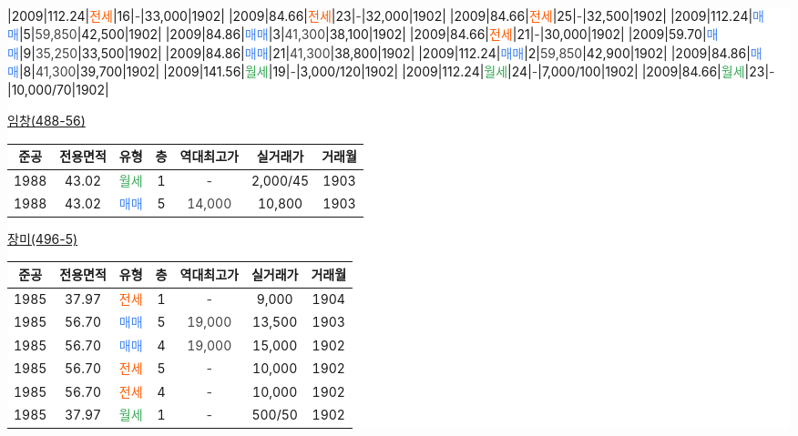|2009|112.24|<span style="color:#ff5a00">전세</span>|16|<span style="color:#444444">-</span>|33,000|1902|
|2009|84.66|<span style="color:#ff5a00">전세</span>|23|<span style="color:#444444">-</span>|32,000|1902|
|2009|84.66|<span style="color:#ff5a00">전세</span>|25|<span style="color:#444444">-</span>|32,500|1902|
|2009|112.24|<span style="color:#4285f3">매매</span>|5|<span style="color:#444444">59,850</span>|42,500|1902|
|2009|84.86|<span style="color:#4285f3">매매</span>|3|<span style="color:#444444">41,300</span>|38,100|1902|
|2009|84.66|<span style="color:#ff5a00">전세</span>|21|<span style="color:#444444">-</span>|30,000|1902|
|2009|59.70|<span style="color:#4285f3">매매</span>|9|<span style="color:#444444">35,250</span>|33,500|1902|
|2009|84.86|<span style="color:#4285f3">매매</span>|21|<span style="color:#444444">41,300</span>|38,800|1902|
|2009|112.24|<span style="color:#4285f3">매매</span>|2|<span style="color:#444444">59,850</span>|42,900|1902|
|2009|84.86|<span style="color:#4285f3">매매</span>|8|<span style="color:#444444">41,300</span>|39,700|1902|
|2009|141.56|<span style="color:#34a853">월세</span>|19|<span style="color:#444444">-</span>|3,000/120|1902|
|2009|112.24|<span style="color:#34a853">월세</span>|24|<span style="color:#444444">-</span>|7,000/100|1902|
|2009|84.66|<span style="color:#34a853">월세</span>|23|<span style="color:#444444">-</span>|10,000/70|1902|


<script async src="//pagead2.googlesyndication.com/pagead/js/adsbygoogle.js"></script>

<ins class="adsbygoogle"
     style="display:block"
     data-ad-client="ca-pub-2446590836940007"
     data-ad-slot="1659523306"
     data-ad-format="auto"
     data-full-width-responsive="true"></ins>
<script>
(adsbygoogle = window.adsbygoogle || []).push({});
</script>


[임창(488-56)](https://search.naver.com/search.naver?query=%EA%B2%BD%EA%B8%B0%EB%8F%84+%EA%B3%A0%EC%96%91%EC%8B%9C+%EB%8D%95%EC%96%91%EA%B5%AC+%EC%84%B1%EC%82%AC%EB%8F%99+%EC%9E%84%EC%B0%BD%28488-56%29)

|준공|전용면적|유형|층|역대최고가|실거래가|거래월|
|:---:|:---:|:---:|:---:|:---:|:---:|:---:|
|1988|43.02|<span style="color:#34a853">월세</span>|1|<span style="color:#444444">-</span>|2,000/45|1903|
|1988|43.02|<span style="color:#4285f3">매매</span>|5|<span style="color:#444444">14,000</span>|10,800|1903|

[장미(496-5)](https://search.naver.com/search.naver?query=%EA%B2%BD%EA%B8%B0%EB%8F%84+%EA%B3%A0%EC%96%91%EC%8B%9C+%EB%8D%95%EC%96%91%EA%B5%AC+%EC%84%B1%EC%82%AC%EB%8F%99+%EC%9E%A5%EB%AF%B8%28496-5%29)

|준공|전용면적|유형|층|역대최고가|실거래가|거래월|
|:---:|:---:|:---:|:---:|:---:|:---:|:---:|
|1985|37.97|<span style="color:#ff5a00">전세</span>|1|<span style="color:#444444">-</span>|9,000|1904|
|1985|56.70|<span style="color:#4285f3">매매</span>|5|<span style="color:#444444">19,000</span>|13,500|1903|
|1985|56.70|<span style="color:#4285f3">매매</span>|4|<span style="color:#444444">19,000</span>|15,000|1902|
|1985|56.70|<span style="color:#ff5a00">전세</span>|5|<span style="color:#444444">-</span>|10,000|1902|
|1985|56.70|<span style="color:#ff5a00">전세</span>|4|<span style="color:#444444">-</span>|10,000|1902|
|1985|37.97|<span style="color:#34a853">월세</span>|1|<span style="color:#444444">-</span>|500/50|1902|
